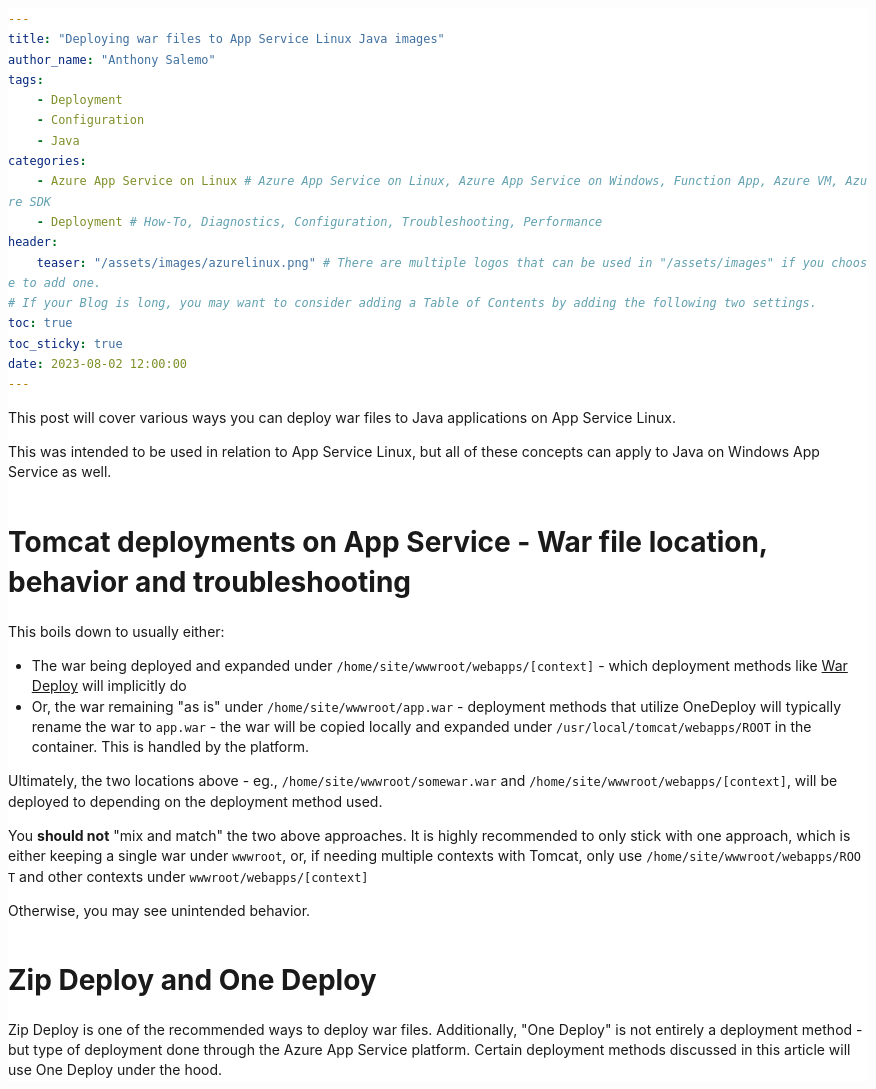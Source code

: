 ```yaml
---
title: "Deploying war files to App Service Linux Java images"
author_name: "Anthony Salemo"
tags:
    - Deployment
    - Configuration
    - Java
categories:
    - Azure App Service on Linux # Azure App Service on Linux, Azure App Service on Windows, Function App, Azure VM, Azure SDK
    - Deployment # How-To, Diagnostics, Configuration, Troubleshooting, Performance
header:
    teaser: "/assets/images/azurelinux.png" # There are multiple logos that can be used in "/assets/images" if you choose to add one.
# If your Blog is long, you may want to consider adding a Table of Contents by adding the following two settings.
toc: true
toc_sticky: true
date: 2023-08-02 12:00:00
---
```


This post will cover various ways you can deploy war files to Java applications on App Service Linux. 

This was intended to be used in relation to App Service Linux, but all of these concepts can apply to Java on Windows App Service as well.

# Tomcat deployments on App Service - War file location, behavior and troubleshooting
This boils down to usually either:
- The war being deployed and expanded under `/home/site/wwwroot/webapps/[context]` - which deployment methods like [War Deploy](https://github.com/projectkudu/kudu/wiki/Deploying-WAR-files-using-wardeploy#deploying-to-apps-other-than-root) will implicitly do
- Or, the war remaining "as is" under `/home/site/wwwroot/app.war` - deployment methods that utilize OneDeploy will typically rename the war to `app.war` - the war will be copied locally and expanded under `/usr/local/tomcat/webapps/ROOT` in the container. This is handled by the platform.

Ultimately, the two locations above - eg., `/home/site/wwwroot/somewar.war` and `/home/site/wwwroot/webapps/[context]`, will be deployed to depending on the deployment method used.

You **should not** "mix and match" the two above approaches. It is highly recommended to only stick with one approach, which is either keeping a single war under `wwwroot`, or, if needing multiple contexts with Tomcat, only use `/home/site/wwwroot/webapps/ROOT` and other contexts under `wwwroot/webapps/[context]`

Otherwise, you may see unintended behavior.

# Zip Deploy and One Deploy
Zip Deploy is one of the recommended ways to deploy war files. Additionally, "One Deploy" is not entirely a deployment method - but type of deployment done through the Azure App Service platform. Certain deployment methods discussed in this article will use One Deploy under the hood.
